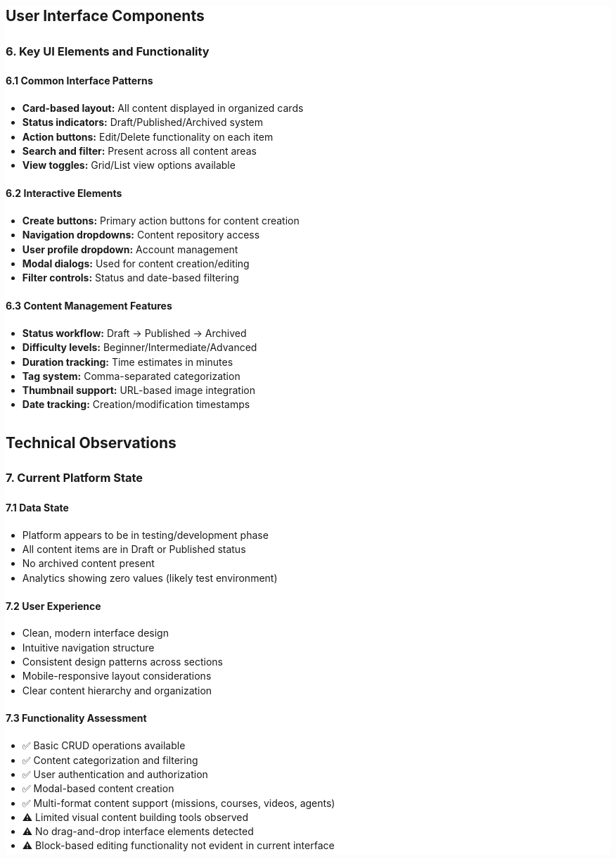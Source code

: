 ## User Interface Components

### 6. Key UI Elements and Functionality

#### 6.1 Common Interface Patterns
- **Card-based layout:** All content displayed in organized cards
- **Status indicators:** Draft/Published/Archived system
- **Action buttons:** Edit/Delete functionality on each item
- **Search and filter:** Present across all content areas
- **View toggles:** Grid/List view options available

#### 6.2 Interactive Elements
- **Create buttons:** Primary action buttons for content creation
- **Navigation dropdowns:** Content repository access
- **User profile dropdown:** Account management
- **Modal dialogs:** Used for content creation/editing
- **Filter controls:** Status and date-based filtering

#### 6.3 Content Management Features
- **Status workflow:** Draft → Published → Archived
- **Difficulty levels:** Beginner/Intermediate/Advanced
- **Duration tracking:** Time estimates in minutes
- **Tag system:** Comma-separated categorization
- **Thumbnail support:** URL-based image integration
- **Date tracking:** Creation/modification timestamps

## Technical Observations

### 7. Current Platform State

#### 7.1 Data State
- Platform appears to be in testing/development phase
- All content items are in Draft or Published status
- No archived content present
- Analytics showing zero values (likely test environment)

#### 7.2 User Experience
- Clean, modern interface design
- Intuitive navigation structure
- Consistent design patterns across sections
- Mobile-responsive layout considerations
- Clear content hierarchy and organization

#### 7.3 Functionality Assessment
- ✅ Basic CRUD operations available
- ✅ Content categorization and filtering
- ✅ User authentication and authorization
- ✅ Modal-based content creation
- ✅ Multi-format content support (missions, courses, videos, agents)
- ⚠️ Limited visual content building tools observed
- ⚠️ No drag-and-drop interface elements detected
- ⚠️ Block-based editing functionality not evident in current interface
